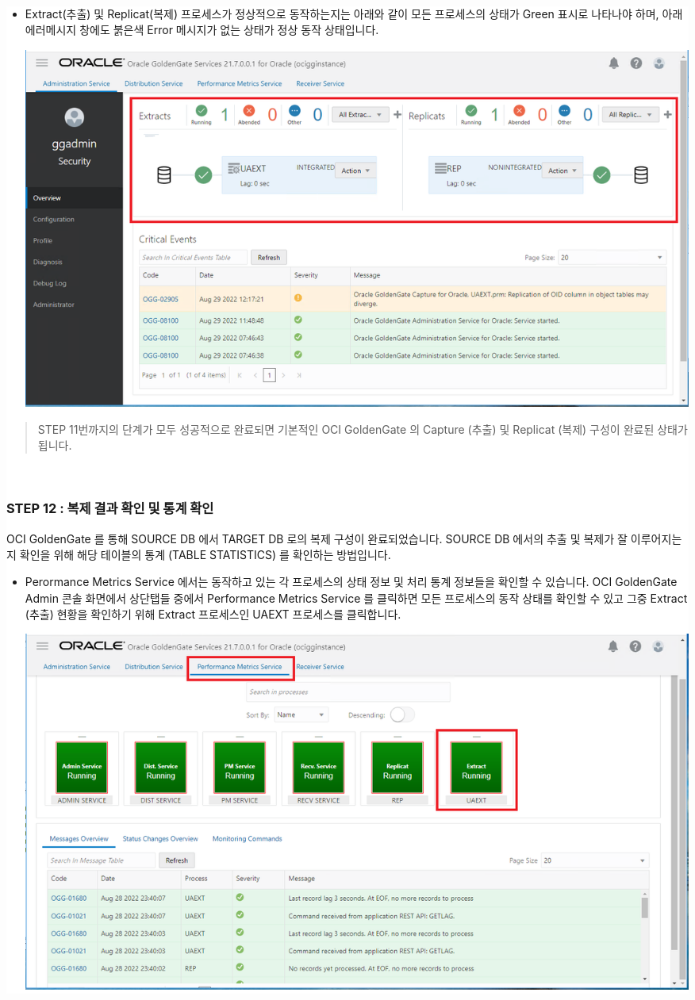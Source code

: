- Extract(추출) 및 Replicat(복제) 프로세스가 정상적으로 동작하는지는 아래와 같이 모든 프로세스의 상태가 Green 표시로 나타나야 하며, 아래 에러메시지 창에도 붉은색 Error 메시지가 없는 상태가 정상 동작 상태입니다.

    ![PROCESS OK](/assets/img/dataplatform/2022/goldengate/72.oci-goldengate-process-ok.png)

> STEP 11번까지의 단계가 모두 성공적으로 완료되면 기본적인 OCI GoldenGate 의 Capture (추출) 및 Replicat (복제) 구성이 완료된 상태가 됩니다.

<br>

### STEP 12 : 복제 결과 확인 및 통계 확인

OCI GoldenGate 를 통해 SOURCE DB 에서 TARGET DB 로의 복제 구성이 완료되었습니다. SOURCE DB 에서의 추출 및 복제가 잘 이루어지는지 확인을 위해 해당 테이블의 통계 (TABLE STATISTICS) 를 확인하는 방법입니다.

- Perormance Metrics Service 에서는 동작하고 있는 각 프로세스의 상태 정보 및 처리 통계 정보들을 확인할 수 있습니다. OCI GoldenGate Admin 콘솔 화면에서 상단탭들 중에서 Performance Metrics Service 를 클릭하면 모든 프로세스의 동작 상태를 확인할 수 있고 그중 Extract (추출) 현황을 확인하기 위해 Extract 프로세스인 UAEXT 프로세스를 클릭합니다.

  ![PERFORMANCE METRICS](/assets/img/dataplatform/2022/goldengate/63.oci-goldengate-performance-metrics.png)